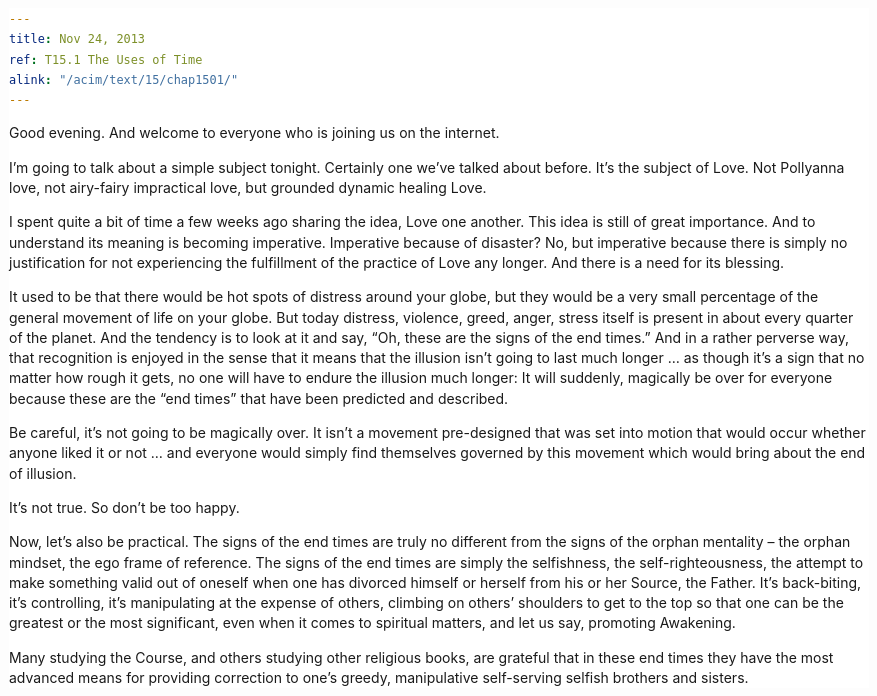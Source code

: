 ```yaml
---
title: Nov 24, 2013
ref: T15.1 The Uses of Time
alink: "/acim/text/15/chap1501/"
---
```


Good evening. And welcome to everyone who is joining us on the
internet.

I&rsquo;m going to talk about a simple subject tonight. Certainly one
we&rsquo;ve talked about before. It&rsquo;s the subject of Love. Not
Pollyanna love, not airy-fairy impractical love, but grounded dynamic
healing Love.

I spent quite a bit of time a few weeks ago sharing the idea, Love one
another. This idea is still of great importance. And to understand its
meaning is becoming imperative. Imperative because of disaster? No, but
imperative because there is simply no justification for not experiencing
the fulfillment of the practice of Love any longer. And there is a need
for its blessing.

It used to be that there would be hot spots of distress around your
globe, but they would be a very small percentage of the general movement
of life on your globe. But today distress, violence, greed, anger,
stress itself is present in about every quarter of the planet. And the
tendency is to look at it and say, &ldquo;Oh, these are the signs of the
end times.&rdquo; And in a rather perverse way, that recognition is
enjoyed in the sense that it means that the illusion isn&rsquo;t going
to last much longer &hellip; as though it&rsquo;s a sign that no matter
how rough it gets, no one will have to endure the illusion much longer:
It will suddenly, magically be over for everyone because these are the
&ldquo;end times&rdquo; that have been predicted and described.

Be careful, it&rsquo;s not going to be magically over. It isn&rsquo;t a
movement pre-designed that was set into motion that would occur whether
anyone liked it or not &hellip; and everyone would simply find
themselves governed by this movement which would bring about the end of
illusion.

It&rsquo;s not true. So don&rsquo;t be too happy.

Now, let&rsquo;s also be practical. The signs of the end times are truly
no different from the signs of the orphan mentality &ndash; the orphan
mindset, the ego frame of reference. The signs of the end times are
simply the selfishness, the self-righteousness, the attempt to make
something valid out of oneself when one has divorced himself or herself
from his or her Source, the Father. It&rsquo;s back-biting, it&rsquo;s
controlling, it&rsquo;s manipulating at the expense of others, climbing
on others&rsquo; shoulders to get to the top so that one can be the
greatest or the most significant, even when it comes to spiritual
matters, and let us say, promoting Awakening.

Many studying the Course, and others studying other religious books, are
grateful that in these end times they have the most advanced means for
providing correction to one&rsquo;s greedy, manipulative self-serving
selfish brothers and sisters.
